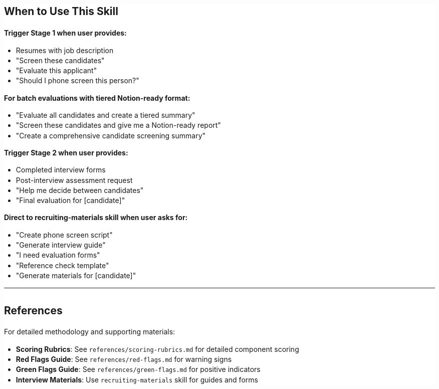 
## When to Use This Skill

**Trigger Stage 1 when user provides:**
- Resumes with job description
- "Screen these candidates"
- "Evaluate this applicant"
- "Should I phone screen this person?"

**For batch evaluations with tiered Notion-ready format:**
- "Evaluate all candidates and create a tiered summary"
- "Screen these candidates and give me a Notion-ready report"
- "Create a comprehensive candidate screening summary"

**Trigger Stage 2 when user provides:**
- Completed interview forms
- Post-interview assessment request
- "Help me decide between candidates"
- "Final evaluation for [candidate]"

**Direct to recruiting-materials skill when user asks for:**
- "Create phone screen script"
- "Generate interview guide"
- "I need evaluation forms"
- "Reference check template"
- "Generate materials for [candidate]"

---

## References

For detailed methodology and supporting materials:
- **Scoring Rubrics**: See `references/scoring-rubrics.md` for detailed component scoring
- **Red Flags Guide**: See `references/red-flags.md` for warning signs
- **Green Flags Guide**: See `references/green-flags.md` for positive indicators
- **Interview Materials**: Use `recruiting-materials` skill for guides and forms
